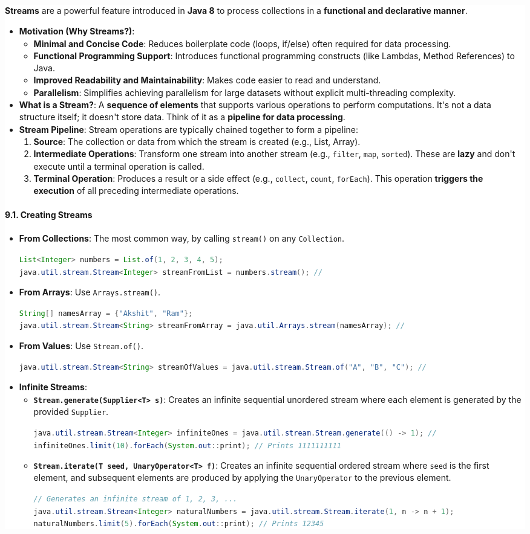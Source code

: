 **Streams** are a powerful feature introduced in **Java 8** to process collections in a **functional and declarative manner**.
*   **Motivation (Why Streams?)**:
    *   **Minimal and Concise Code**: Reduces boilerplate code (loops, if/else) often required for data processing.
    *   **Functional Programming Support**: Introduces functional programming constructs (like Lambdas, Method References) to Java.
    *   **Improved Readability and Maintainability**: Makes code easier to read and understand.
    *   **Parallelism**: Simplifies achieving parallelism for large datasets without explicit multi-threading complexity.
*   **What is a Stream?**: A **sequence of elements** that supports various operations to perform computations. It's not a data structure itself; it doesn't store data. Think of it as a **pipeline for data processing**.
*   **Stream Pipeline**: Stream operations are typically chained together to form a pipeline:
    1.  **Source**: The collection or data from which the stream is created (e.g., List, Array).
    2.  **Intermediate Operations**: Transform one stream into another stream (e.g., `filter`, `map`, `sorted`). These are **lazy** and don't execute until a terminal operation is called.
    3.  **Terminal Operation**: Produces a result or a side effect (e.g., `collect`, `count`, `forEach`). This operation **triggers the execution** of all preceding intermediate operations.

#### 9.1. Creating Streams

*   **From Collections**: The most common way, by calling `stream()` on any `Collection`.
    ```java
    List<Integer> numbers = List.of(1, 2, 3, 4, 5);
    java.util.stream.Stream<Integer> streamFromList = numbers.stream(); //
    ```
*   **From Arrays**: Use `Arrays.stream()`.
    ```java
    String[] namesArray = {"Akshit", "Ram"};
    java.util.stream.Stream<String> streamFromArray = java.util.Arrays.stream(namesArray); //
    ```
*   **From Values**: Use `Stream.of()`.
    ```java
    java.util.stream.Stream<String> streamOfValues = java.util.stream.Stream.of("A", "B", "C"); //
    ```
*   **Infinite Streams**:
    *   **`Stream.generate(Supplier<T> s)`**: Creates an infinite sequential unordered stream where each element is generated by the provided `Supplier`.
        ```java
        java.util.stream.Stream<Integer> infiniteOnes = java.util.stream.Stream.generate(() -> 1); //
        infiniteOnes.limit(10).forEach(System.out::print); // Prints 1111111111
        ```
    *   **`Stream.iterate(T seed, UnaryOperator<T> f)`**: Creates an infinite sequential ordered stream where `seed` is the first element, and subsequent elements are produced by applying the `UnaryOperator` to the previous element.
        ```java
        // Generates an infinite stream of 1, 2, 3, ...
        java.util.stream.Stream<Integer> naturalNumbers = java.util.stream.Stream.iterate(1, n -> n + 1);
        naturalNumbers.limit(5).forEach(System.out::print); // Prints 12345
        ```
